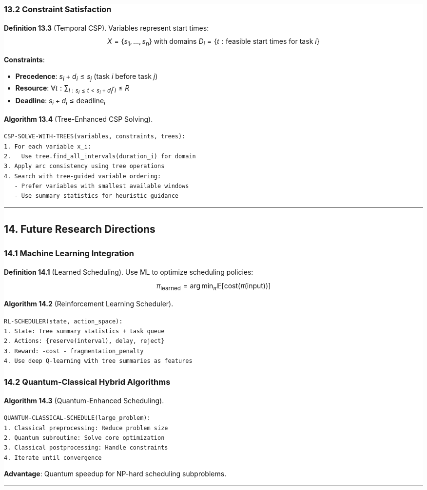 ### 13.2 Constraint Satisfaction

**Definition 13.3** (Temporal CSP). Variables represent start times:
$$X = \{s_1, \ldots, s_n\} \text{ with domains } D_i = \{t : \text{feasible start times for task } i\}$$

**Constraints**:
- **Precedence**: $s_i + d_i \leq s_j$ (task $i$ before task $j$)
- **Resource**: $\forall t: \sum_{i: s_i \leq t < s_i + d_i} r_i \leq R$ 
- **Deadline**: $s_i + d_i \leq \text{deadline}_i$

**Algorithm 13.4** (Tree-Enhanced CSP Solving).
```
CSP-SOLVE-WITH-TREES(variables, constraints, trees):
1. For each variable x_i:
2.   Use tree.find_all_intervals(duration_i) for domain
3. Apply arc consistency using tree operations
4. Search with tree-guided variable ordering:
   - Prefer variables with smallest available windows
   - Use summary statistics for heuristic guidance
```

---

## 14. Future Research Directions

### 14.1 Machine Learning Integration

**Definition 14.1** (Learned Scheduling). Use ML to optimize scheduling policies:
$$\pi_{\text{learned}} = \arg\min_\pi \mathbb{E}[\text{cost}(\pi(\text{input}))]$$

**Algorithm 14.2** (Reinforcement Learning Scheduler).
```
RL-SCHEDULER(state, action_space):
1. State: Tree summary statistics + task queue
2. Actions: {reserve(interval), delay, reject}
3. Reward: -cost - fragmentation_penalty  
4. Use deep Q-learning with tree summaries as features
```

### 14.2 Quantum-Classical Hybrid Algorithms

**Algorithm 14.3** (Quantum-Enhanced Scheduling).
```
QUANTUM-CLASSICAL-SCHEDULE(large_problem):
1. Classical preprocessing: Reduce problem size
2. Quantum subroutine: Solve core optimization  
3. Classical postprocessing: Handle constraints
4. Iterate until convergence
```

**Advantage**: Quantum speedup for NP-hard scheduling subproblems.

---
